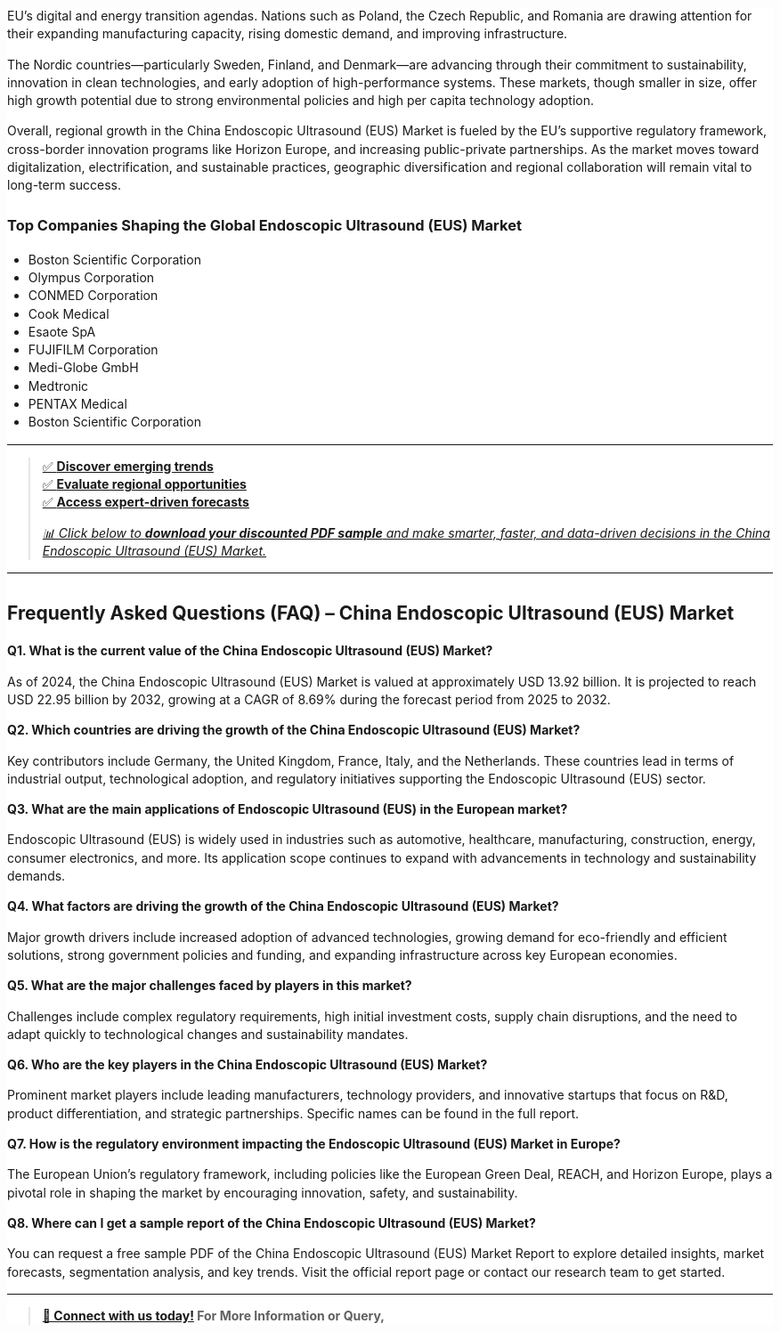 EU&rsquo;s digital and energy transition agendas. Nations such as Poland, the Czech Republic, and Romania are drawing attention for their expanding manufacturing capacity, rising domestic demand, and improving infrastructure.</p><p>The Nordic countries&mdash;particularly Sweden, Finland, and Denmark&mdash;are advancing through their commitment to sustainability, innovation in clean technologies, and early adoption of high-performance systems. These markets, though smaller in size, offer high growth potential due to strong environmental policies and high per capita technology adoption.</p><p>Overall, regional growth in the China Endoscopic Ultrasound (EUS) Market is fueled by the EU&rsquo;s supportive regulatory framework, cross-border innovation programs like Horizon Europe, and increasing public-private partnerships. As the market moves toward digitalization, electrification, and sustainable practices, geographic diversification and regional collaboration will remain vital to long-term success.</p><p><h3>Top Companies Shaping the Global Endoscopic Ultrasound (EUS) Market </h3><ul><li>Boston Scientific Corporation</li><li>Olympus Corporation</li><li>CONMED Corporation</li><li>Cook Medical</li><li>Esaote SpA</li><li>FUJIFILM Corporation</li><li>Medi-Globe GmbH</li><li>Medtronic</li><li>PENTAX Medical</li><li>Boston Scientific Corporation</li></ul></p><hr /><blockquote><p><a href="https://www.marketresearchintellect.com/ask-for-discount/?rid=1047389&amp;amp;utm_source=Github-China&amp;amp;utm_medium=049">✅ <strong data-start="617" data-end="645">Discover emerging trends</strong></a><br data-start="645" data-end="648" /><a href="https://www.marketresearchintellect.com/ask-for-discount/?rid=1047389&amp;amp;utm_source=Github-China&amp;amp;utm_medium=049"> ✅ <strong data-start="650" data-end="685">Evaluate regional opportunities</strong></a><br data-start="685" data-end="688" /><a href="https://www.marketresearchintellect.com/ask-for-discount/?rid=1047389&amp;amp;utm_source=Github-China&amp;amp;utm_medium=049"> ✅ <strong data-start="690" data-end="724">Access expert-driven forecasts</strong></a></p><p class="" data-start="728" data-end="864"><em><a href="https://www.marketresearchintellect.com/ask-for-discount/?rid=1047389&amp;amp;utm_source=Github-China&amp;amp;utm_medium=049">📊 Click below to <strong data-start="746" data-end="785">download your discounted PDF sample</strong> and make smarter, faster, and data-driven decisions in the China Endoscopic Ultrasound (EUS) Market.</a></em></p></blockquote><hr /><h2>Frequently Asked Questions (FAQ) &ndash; China Endoscopic Ultrasound (EUS) Market</h2><p><strong>Q1. What is the current value of the China Endoscopic Ultrasound (EUS) Market?</strong></p><p>As of 2024, the China Endoscopic Ultrasound (EUS) Market is valued at approximately USD 13.92 billion. It is projected to reach USD 22.95 billion by 2032, growing at a CAGR of 8.69% during the forecast period from 2025 to 2032.</p><p><strong>Q2. Which countries are driving the growth of the China Endoscopic Ultrasound (EUS) Market?</strong></p><p>Key contributors include Germany, the United Kingdom, France, Italy, and the Netherlands. These countries lead in terms of industrial output, technological adoption, and regulatory initiatives supporting the Endoscopic Ultrasound (EUS) sector.</p><p><strong>Q3. What are the main applications of Endoscopic Ultrasound (EUS) in the European market?</strong></p><p>Endoscopic Ultrasound (EUS) is widely used in industries such as automotive, healthcare, manufacturing, construction, energy, consumer electronics, and more. Its application scope continues to expand with advancements in technology and sustainability demands.</p><p><strong>Q4. What factors are driving the growth of the China Endoscopic Ultrasound (EUS) Market?</strong></p><p>Major growth drivers include increased adoption of advanced technologies, growing demand for eco-friendly and efficient solutions, strong government policies and funding, and expanding infrastructure across key European economies.</p><p><strong>Q5. What are the major challenges faced by players in this market?</strong></p><p>Challenges include complex regulatory requirements, high initial investment costs, supply chain disruptions, and the need to adapt quickly to technological changes and sustainability mandates.</p><p><strong>Q6. Who are the key players in the China Endoscopic Ultrasound (EUS) Market?</strong></p><p>Prominent market players include leading manufacturers, technology providers, and innovative startups that focus on R&amp;D, product differentiation, and strategic partnerships. Specific names can be found in the full report.</p><p><strong>Q7. How is the regulatory environment impacting the Endoscopic Ultrasound (EUS) Market in Europe?</strong></p><p>The European Union&rsquo;s regulatory framework, including policies like the European Green Deal, REACH, and Horizon Europe, plays a pivotal role in shaping the market by encouraging innovation, safety, and sustainability.</p><p><strong>Q8. Where can I get a sample report of the China Endoscopic Ultrasound (EUS) Market?</strong></p><p>You can request a free sample PDF of the China Endoscopic Ultrasound (EUS) Market Report to explore detailed insights, market forecasts, segmentation analysis, and key trends. Visit the official report page or contact our research team to get started.</p><hr /><blockquote><p><span class="font-[700]"><strong><a href="https://www.marketresearchintellect.com/product/endoscopic-ultrasound-eus-market/?utm_source=Linkedin&utm_medium=049">📩 Connect with us today!</a> For More Information or Query,
